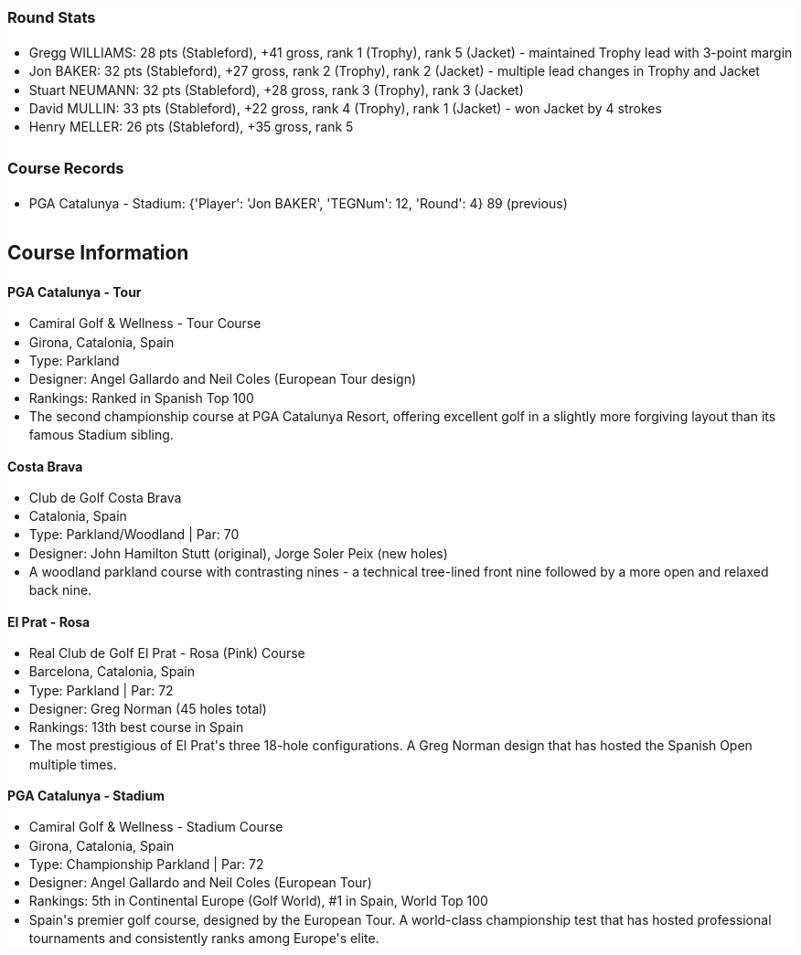 ### Round Stats
- Gregg WILLIAMS: 28 pts (Stableford), +41 gross, rank 1 (Trophy), rank 5 (Jacket) - maintained Trophy lead with 3-point margin
- Jon BAKER: 32 pts (Stableford), +27 gross, rank 2 (Trophy), rank 2 (Jacket) - multiple lead changes in Trophy and Jacket
- Stuart NEUMANN: 32 pts (Stableford), +28 gross, rank 3 (Trophy), rank 3 (Jacket)
- David MULLIN: 33 pts (Stableford), +22 gross, rank 4 (Trophy), rank 1 (Jacket) - won Jacket by 4 strokes
- Henry MELLER: 26 pts (Stableford), +35 gross, rank 5



### Course Records
- PGA Catalunya - Stadium: {'Player': 'Jon BAKER', 'TEGNum': 12, 'Round': 4} 89 (previous)


## Course Information

**PGA Catalunya - Tour**
- Camiral Golf & Wellness - Tour Course
- Girona, Catalonia, Spain
- Type: Parkland
- Designer: Angel Gallardo and Neil Coles (European Tour design)
- Rankings: Ranked in Spanish Top 100
- The second championship course at PGA Catalunya Resort, offering excellent golf in a slightly more forgiving layout than its famous Stadium sibling.

**Costa Brava**
- Club de Golf Costa Brava
- Catalonia, Spain
- Type: Parkland/Woodland | Par: 70
- Designer: John Hamilton Stutt (original), Jorge Soler Peix (new holes)
- A woodland parkland course with contrasting nines - a technical tree-lined front nine followed by a more open and relaxed back nine.

**El Prat - Rosa**
- Real Club de Golf El Prat - Rosa (Pink) Course
- Barcelona, Catalonia, Spain
- Type: Parkland | Par: 72
- Designer: Greg Norman (45 holes total)
- Rankings: 13th best course in Spain
- The most prestigious of El Prat's three 18-hole configurations. A Greg Norman design that has hosted the Spanish Open multiple times.

**PGA Catalunya - Stadium**
- Camiral Golf & Wellness - Stadium Course
- Girona, Catalonia, Spain
- Type: Championship Parkland | Par: 72
- Designer: Angel Gallardo and Neil Coles (European Tour)
- Rankings: 5th in Continental Europe (Golf World), #1 in Spain, World Top 100
- Spain's premier golf course, designed by the European Tour. A world-class championship test that has hosted professional tournaments and consistently ranks among Europe's elite.


